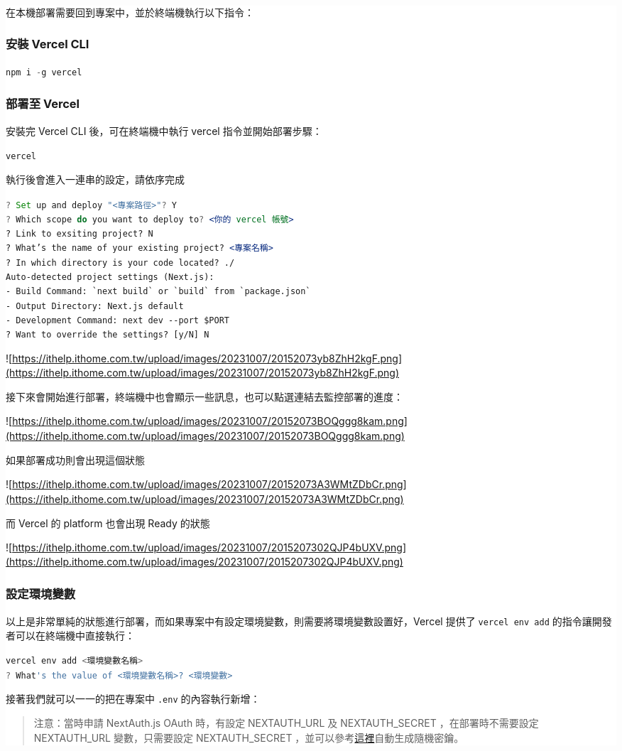 在本機部署需要回到專案中，並於終端機執行以下指令：

### 安裝 Vercel CLI

```jsx
npm i -g vercel
```

### 部署至 Vercel

安裝完 Vercel CLI 後，可在終端機中執行 vercel 指令並開始部署步驟：

```jsx
vercel
```

執行後會進入一連串的設定，請依序完成

```jsx
? Set up and deploy "<專案路徑>"? Y
? Which scope do you want to deploy to? <你的 vercel 帳號>
? Link to exsiting project? N
? What’s the name of your existing project? <專案名稱>
? In which directory is your code located? ./
Auto-detected project settings (Next.js):
- Build Command: `next build` or `build` from `package.json`
- Output Directory: Next.js default
- Development Command: next dev --port $PORT
? Want to override the settings? [y/N] N
```

![https://ithelp.ithome.com.tw/upload/images/20231007/20152073yb8ZhH2kgF.png](https://ithelp.ithome.com.tw/upload/images/20231007/20152073yb8ZhH2kgF.png)

接下來會開始進行部署，終端機中也會顯示一些訊息，也可以點選連結去監控部署的進度：

![https://ithelp.ithome.com.tw/upload/images/20231007/20152073BOQggg8kam.png](https://ithelp.ithome.com.tw/upload/images/20231007/20152073BOQggg8kam.png)

如果部署成功則會出現這個狀態

![https://ithelp.ithome.com.tw/upload/images/20231007/20152073A3WMtZDbCr.png](https://ithelp.ithome.com.tw/upload/images/20231007/20152073A3WMtZDbCr.png)

而 Vercel 的 platform 也會出現 Ready 的狀態

![https://ithelp.ithome.com.tw/upload/images/20231007/2015207302QJP4bUXV.png](https://ithelp.ithome.com.tw/upload/images/20231007/2015207302QJP4bUXV.png)

### 設定環境變數

以上是非常單純的狀態進行部署，而如果專案中有設定環境變數，則需要將環境變數設置好，Vercel 提供了 `vercel env add` 的指令讓開發者可以在終端機中直接執行：

```jsx
vercel env add <環境變數名稱>
? What's the value of <環境變數名稱>? <環境變數>
```

接著我們就可以一一的把在專案中 `.env` 的內容執行新增：

> 注意：當時申請 NextAuth.js OAuth 時，有設定 NEXTAUTH_URL 及 NEXTAUTH_SECRET ，在部署時不需要設定 NEXTAUTH_URL 變數，只需要設定 NEXTAUTH_SECRET ，並可以參考[這裡](https://generate-secret.vercel.app/32)自動生成隨機密鑰。
> 
